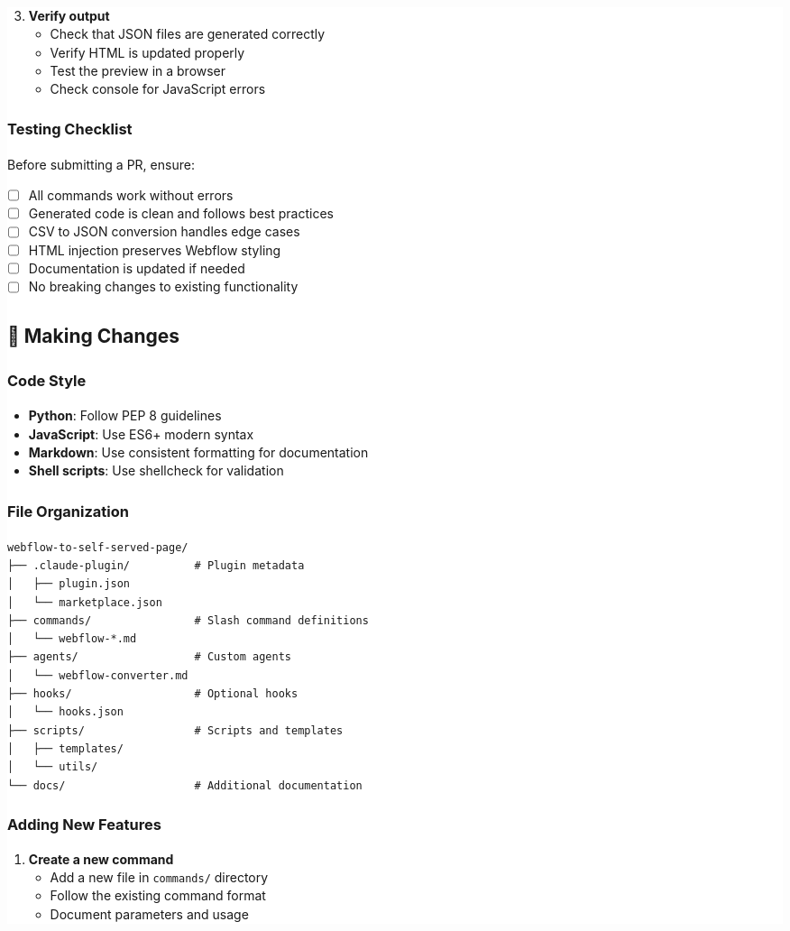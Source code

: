 3. **Verify output**
   - Check that JSON files are generated correctly
   - Verify HTML is updated properly
   - Test the preview in a browser
   - Check console for JavaScript errors

### Testing Checklist

Before submitting a PR, ensure:

- [ ] All commands work without errors
- [ ] Generated code is clean and follows best practices
- [ ] CSV to JSON conversion handles edge cases
- [ ] HTML injection preserves Webflow styling
- [ ] Documentation is updated if needed
- [ ] No breaking changes to existing functionality

## 📝 Making Changes

### Code Style

- **Python**: Follow PEP 8 guidelines
- **JavaScript**: Use ES6+ modern syntax
- **Markdown**: Use consistent formatting for documentation
- **Shell scripts**: Use shellcheck for validation

### File Organization

```
webflow-to-self-served-page/
├── .claude-plugin/          # Plugin metadata
│   ├── plugin.json
│   └── marketplace.json
├── commands/                # Slash command definitions
│   └── webflow-*.md
├── agents/                  # Custom agents
│   └── webflow-converter.md
├── hooks/                   # Optional hooks
│   └── hooks.json
├── scripts/                 # Scripts and templates
│   ├── templates/
│   └── utils/
└── docs/                    # Additional documentation
```

### Adding New Features

1. **Create a new command**
   - Add a new file in `commands/` directory
   - Follow the existing command format
   - Document parameters and usage
